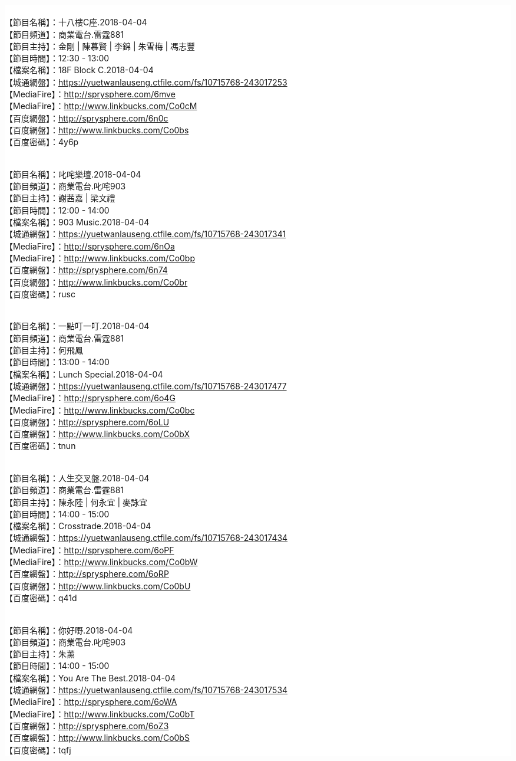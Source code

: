 <br>【節目名稱】：十八樓C座.2018-04-04
<br>【節目頻道】：商業電台.雷霆881
<br>【節目主持】：金剛 | 陳慕賢 | 李錦 | 朱雪梅 | 馮志豐
<br>【節目時間】：12:30 - 13:00
<br>【檔案名稱】：18F Block C.2018-04-04
<br>【城通網盤】：https://yuetwanlauseng.ctfile.com/fs/10715768-243017253
<br>【MediaFire】：http://sprysphere.com/6mve
<br>【MediaFire】：http://www.linkbucks.com/Co0cM
<br>【百度網盤】：http://sprysphere.com/6n0c
<br>【百度網盤】：http://www.linkbucks.com/Co0bs
<br>【百度密碼】：4y6p

<br>【節目名稱】：叱咤樂壇.2018-04-04
<br>【節目頻道】：商業電台.叱咤903
<br>【節目主持】：謝茜嘉 | 梁文禮
<br>【節目時間】：12:00 - 14:00
<br>【檔案名稱】：903 Music.2018-04-04
<br>【城通網盤】：https://yuetwanlauseng.ctfile.com/fs/10715768-243017341
<br>【MediaFire】：http://sprysphere.com/6nOa
<br>【MediaFire】：http://www.linkbucks.com/Co0bp
<br>【百度網盤】：http://sprysphere.com/6n74
<br>【百度網盤】：http://www.linkbucks.com/Co0br
<br>【百度密碼】：rusc

<br>【節目名稱】：一點叮一叮.2018-04-04
<br>【節目頻道】：商業電台.雷霆881
<br>【節目主持】：何飛鳳
<br>【節目時間】：13:00 - 14:00
<br>【檔案名稱】：Lunch Special.2018-04-04
<br>【城通網盤】：https://yuetwanlauseng.ctfile.com/fs/10715768-243017477
<br>【MediaFire】：http://sprysphere.com/6o4G
<br>【MediaFire】：http://www.linkbucks.com/Co0bc
<br>【百度網盤】：http://sprysphere.com/6oLU
<br>【百度網盤】：http://www.linkbucks.com/Co0bX
<br>【百度密碼】：tnun

<br>【節目名稱】：人生交叉盤.2018-04-04
<br>【節目頻道】：商業電台.雷霆881
<br>【節目主持】：陳永陸 | 何永宜 | 麥詠宜
<br>【節目時間】：14:00 - 15:00
<br>【檔案名稱】：Crosstrade.2018-04-04
<br>【城通網盤】：https://yuetwanlauseng.ctfile.com/fs/10715768-243017434
<br>【MediaFire】：http://sprysphere.com/6oPF
<br>【MediaFire】：http://www.linkbucks.com/Co0bW
<br>【百度網盤】：http://sprysphere.com/6oRP
<br>【百度網盤】：http://www.linkbucks.com/Co0bU
<br>【百度密碼】：q41d

<br>【節目名稱】：你好嘢.2018-04-04
<br>【節目頻道】：商業電台.叱咤903
<br>【節目主持】：朱薰
<br>【節目時間】：14:00 - 15:00
<br>【檔案名稱】：You Are The Best.2018-04-04
<br>【城通網盤】：https://yuetwanlauseng.ctfile.com/fs/10715768-243017534
<br>【MediaFire】：http://sprysphere.com/6oWA
<br>【MediaFire】：http://www.linkbucks.com/Co0bT
<br>【百度網盤】：http://sprysphere.com/6oZ3
<br>【百度網盤】：http://www.linkbucks.com/Co0bS
<br>【百度密碼】：tqfj
